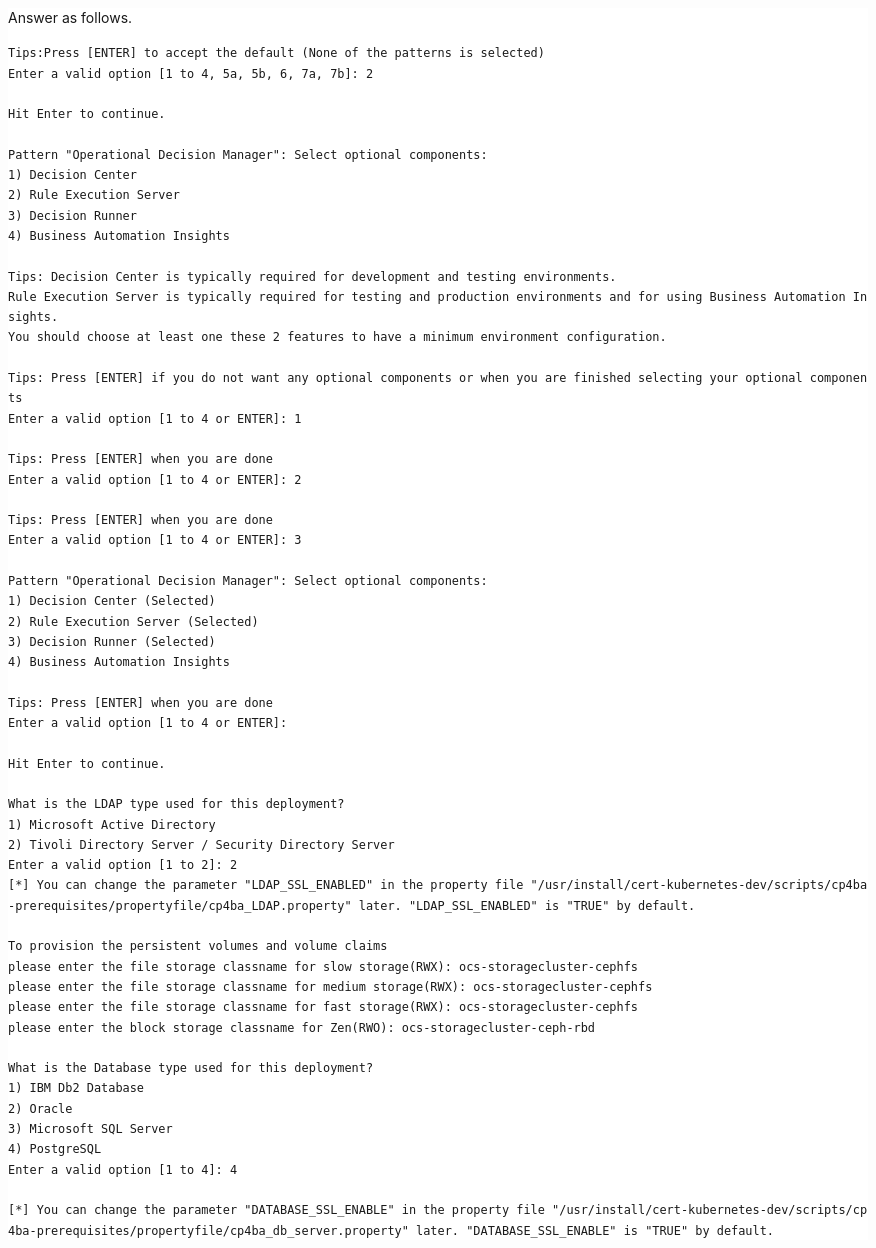 Answer as follows.
```text
Tips:Press [ENTER] to accept the default (None of the patterns is selected)
Enter a valid option [1 to 4, 5a, 5b, 6, 7a, 7b]: 2

Hit Enter to continue.

Pattern "Operational Decision Manager": Select optional components: 
1) Decision Center 
2) Rule Execution Server 
3) Decision Runner 
4) Business Automation Insights 

Tips: Decision Center is typically required for development and testing environments. 
Rule Execution Server is typically required for testing and production environments and for using Business Automation Insights. 
You should choose at least one these 2 features to have a minimum environment configuration. 

Tips: Press [ENTER] if you do not want any optional components or when you are finished selecting your optional components
Enter a valid option [1 to 4 or ENTER]: 1

Tips: Press [ENTER] when you are done
Enter a valid option [1 to 4 or ENTER]: 2

Tips: Press [ENTER] when you are done
Enter a valid option [1 to 4 or ENTER]: 3

Pattern "Operational Decision Manager": Select optional components: 
1) Decision Center (Selected)
2) Rule Execution Server (Selected)
3) Decision Runner (Selected)
4) Business Automation Insights 

Tips: Press [ENTER] when you are done
Enter a valid option [1 to 4 or ENTER]:

Hit Enter to continue.

What is the LDAP type used for this deployment? 
1) Microsoft Active Directory
2) Tivoli Directory Server / Security Directory Server
Enter a valid option [1 to 2]: 2
[*] You can change the parameter "LDAP_SSL_ENABLED" in the property file "/usr/install/cert-kubernetes-dev/scripts/cp4ba-prerequisites/propertyfile/cp4ba_LDAP.property" later. "LDAP_SSL_ENABLED" is "TRUE" by default.

To provision the persistent volumes and volume claims
please enter the file storage classname for slow storage(RWX): ocs-storagecluster-cephfs
please enter the file storage classname for medium storage(RWX): ocs-storagecluster-cephfs
please enter the file storage classname for fast storage(RWX): ocs-storagecluster-cephfs
please enter the block storage classname for Zen(RWO): ocs-storagecluster-ceph-rbd

What is the Database type used for this deployment? 
1) IBM Db2 Database
2) Oracle
3) Microsoft SQL Server
4) PostgreSQL
Enter a valid option [1 to 4]: 4

[*] You can change the parameter "DATABASE_SSL_ENABLE" in the property file "/usr/install/cert-kubernetes-dev/scripts/cp4ba-prerequisites/propertyfile/cp4ba_db_server.property" later. "DATABASE_SSL_ENABLE" is "TRUE" by default.
```